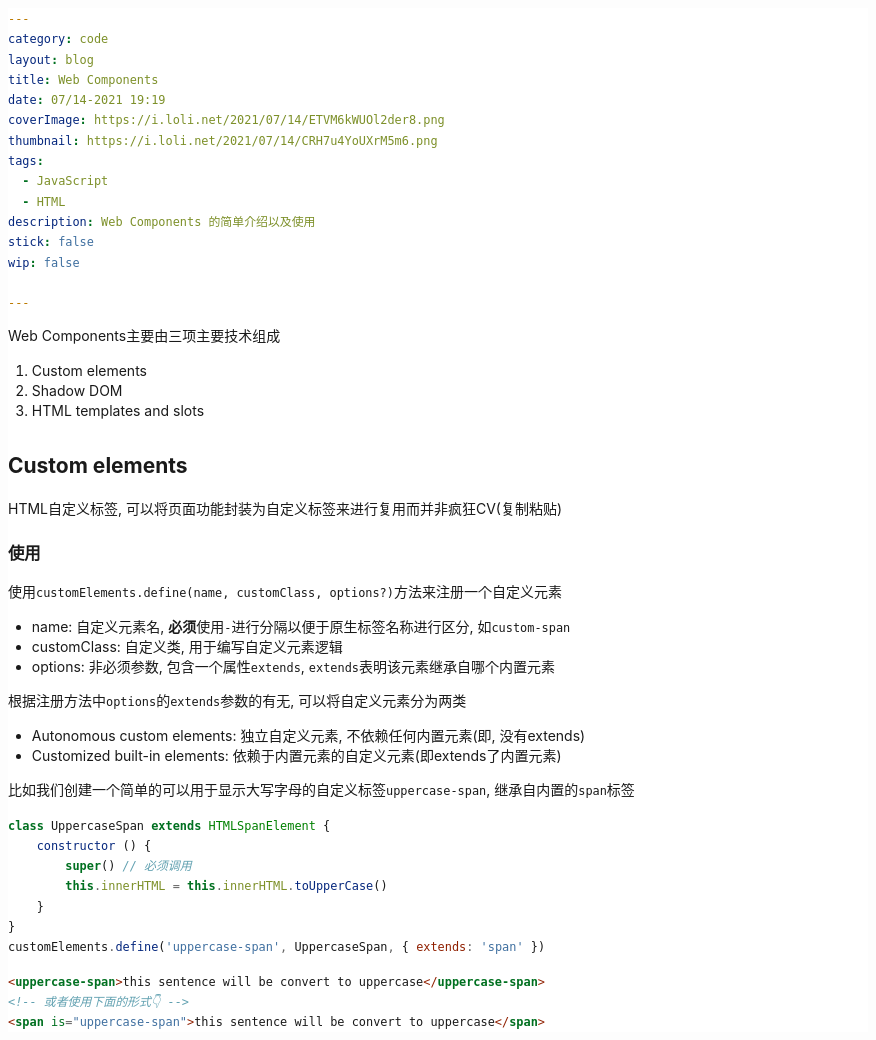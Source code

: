 ```yaml
---
category: code
layout: blog
title: Web Components
date: 07/14-2021 19:19
coverImage: https://i.loli.net/2021/07/14/ETVM6kWUOl2der8.png
thumbnail: https://i.loli.net/2021/07/14/CRH7u4YoUXrM5m6.png
tags:
  - JavaScript
  - HTML
description: Web Components 的简单介绍以及使用
stick: false
wip: false

---
```


Web Components主要由三项主要技术组成

1. Custom elements
2. Shadow DOM
3. HTML templates and slots

## Custom elements

HTML自定义标签, 可以将页面功能封装为自定义标签来进行复用而并非疯狂CV(复制粘贴)

### 使用

使用`customElements.define(name, customClass, options?)`方法来注册一个自定义元素

+ name: 自定义元素名, **必须**使用`-`进行分隔以便于原生标签名称进行区分, 如`custom-span`
+ customClass: 自定义类, 用于编写自定义元素逻辑
+ options: 非必须参数, 包含一个属性`extends`, `extends`表明该元素继承自哪个内置元素

根据注册方法中`options`的`extends`参数的有无, 可以将自定义元素分为两类

+ Autonomous custom elements: 独立自定义元素, 不依赖任何内置元素(即, 没有extends)
+ Customized built-in elements: 依赖于内置元素的自定义元素(即extends了内置元素)

比如我们创建一个简单的可以用于显示大写字母的自定义标签`uppercase-span`, 继承自内置的`span`标签

```javascript
class UppercaseSpan extends HTMLSpanElement {
    constructor () {
        super() // 必须调用
        this.innerHTML = this.innerHTML.toUpperCase()
    }
}
customElements.define('uppercase-span', UppercaseSpan, { extends: 'span' })
```

```html
<uppercase-span>this sentence will be convert to uppercase</uppercase-span>
<!-- 或者使用下面的形式👇 -->
<span is="uppercase-span">this sentence will be convert to uppercase</span>
```
